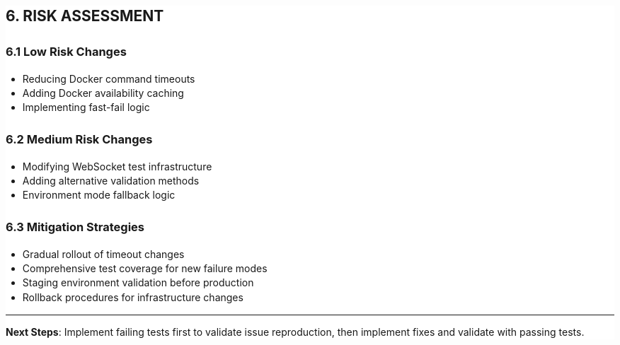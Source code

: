 
## 6. RISK ASSESSMENT

### 6.1 Low Risk Changes
- Reducing Docker command timeouts
- Adding Docker availability caching  
- Implementing fast-fail logic

### 6.2 Medium Risk Changes
- Modifying WebSocket test infrastructure
- Adding alternative validation methods
- Environment mode fallback logic

### 6.3 Mitigation Strategies
- Gradual rollout of timeout changes
- Comprehensive test coverage for new failure modes
- Staging environment validation before production
- Rollback procedures for infrastructure changes

---

**Next Steps**: Implement failing tests first to validate issue reproduction, then implement fixes and validate with passing tests.
